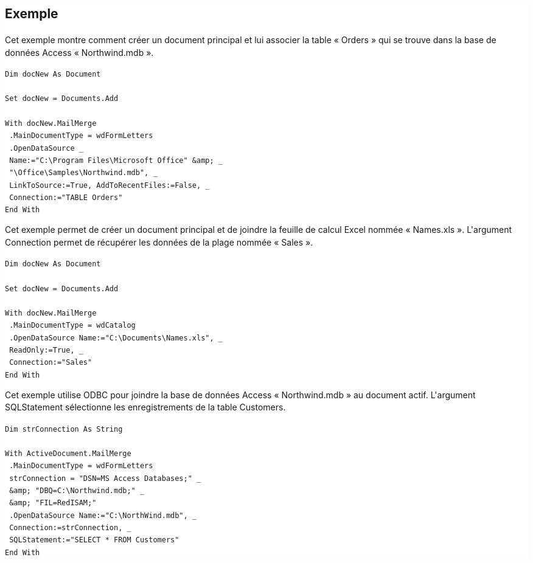 
 

## Exemple

Cet exemple montre comment créer un document principal et lui associer la table « Orders » qui se trouve dans la base de données Access « Northwind.mdb ».
 

 

```
Dim docNew As Document 
 
Set docNew = Documents.Add 
 
With docNew.MailMerge 
 .MainDocumentType = wdFormLetters 
 .OpenDataSource _ 
 Name:="C:\Program Files\Microsoft Office" &amp; _ 
 "\Office\Samples\Northwind.mdb", _ 
 LinkToSource:=True, AddToRecentFiles:=False, _ 
 Connection:="TABLE Orders" 
End With
```

Cet exemple permet de créer un document principal et de joindre la feuille de calcul Excel nommée « Names.xls ». L'argument Connection permet de récupérer les données de la plage nommée « Sales ».
 

 



```
Dim docNew As Document 
 
Set docNew = Documents.Add 
 
With docNew.MailMerge 
 .MainDocumentType = wdCatalog 
 .OpenDataSource Name:="C:\Documents\Names.xls", _ 
 ReadOnly:=True, _ 
 Connection:="Sales" 
End With
```

Cet exemple utilise ODBC pour joindre la base de données Access « Northwind.mdb » au document actif. L'argument SQLStatement sélectionne les enregistrements de la table Customers.
 

 



```
Dim strConnection As String 
 
With ActiveDocument.MailMerge 
 .MainDocumentType = wdFormLetters 
 strConnection = "DSN=MS Access Databases;" _ 
 &amp; "DBQ=C:\Northwind.mdb;" _ 
 &amp; "FIL=RedISAM;" 
 .OpenDataSource Name:="C:\NorthWind.mdb", _ 
 Connection:=strConnection, _ 
 SQLStatement:="SELECT * FROM Customers" 
End With
```
